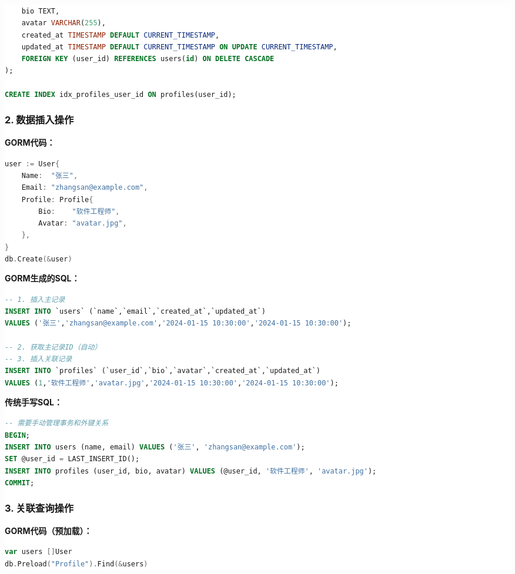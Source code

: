 ```sql
    bio TEXT,
    avatar VARCHAR(255),
    created_at TIMESTAMP DEFAULT CURRENT_TIMESTAMP,
    updated_at TIMESTAMP DEFAULT CURRENT_TIMESTAMP ON UPDATE CURRENT_TIMESTAMP,
    FOREIGN KEY (user_id) REFERENCES users(id) ON DELETE CASCADE
);

CREATE INDEX idx_profiles_user_id ON profiles(user_id);
```

### 2. 数据插入操作

**GORM代码：**
```go
user := User{
    Name:  "张三",
    Email: "zhangsan@example.com",
    Profile: Profile{
        Bio:    "软件工程师",
        Avatar: "avatar.jpg",
    },
}
db.Create(&user)
```

**GORM生成的SQL：**
```sql
-- 1. 插入主记录
INSERT INTO `users` (`name`,`email`,`created_at`,`updated_at`) 
VALUES ('张三','zhangsan@example.com','2024-01-15 10:30:00','2024-01-15 10:30:00');

-- 2. 获取主记录ID（自动）
-- 3. 插入关联记录
INSERT INTO `profiles` (`user_id`,`bio`,`avatar`,`created_at`,`updated_at`) 
VALUES (1,'软件工程师','avatar.jpg','2024-01-15 10:30:00','2024-01-15 10:30:00');
```

**传统手写SQL：**
```sql
-- 需要手动管理事务和外键关系
BEGIN;
INSERT INTO users (name, email) VALUES ('张三', 'zhangsan@example.com');
SET @user_id = LAST_INSERT_ID();
INSERT INTO profiles (user_id, bio, avatar) VALUES (@user_id, '软件工程师', 'avatar.jpg');
COMMIT;
```

### 3. 关联查询操作

**GORM代码（预加载）：**
```go
var users []User
db.Preload("Profile").Find(&users)
```
